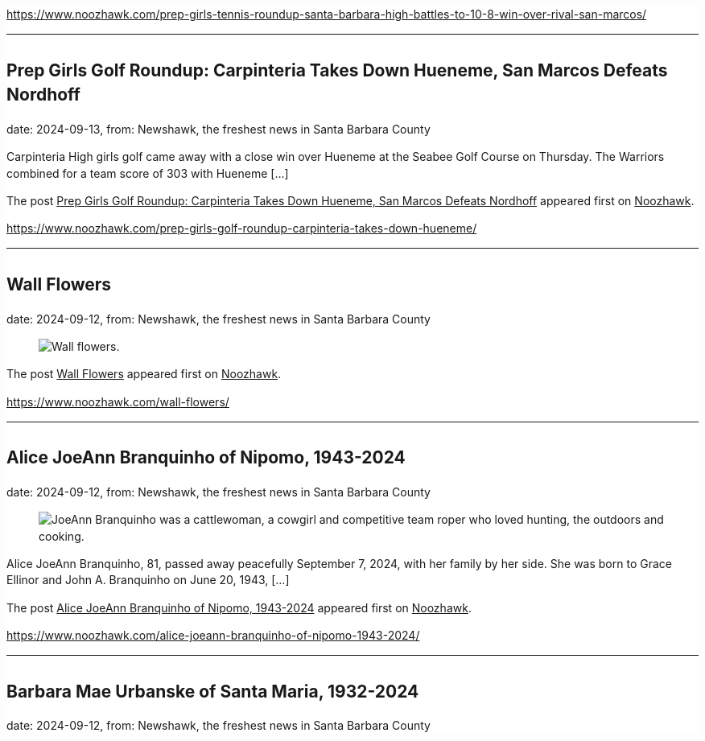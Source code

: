 
<https://www.noozhawk.com/prep-girls-tennis-roundup-santa-barbara-high-battles-to-10-8-win-over-rival-san-marcos/>

---

## Prep Girls Golf Roundup: Carpinteria Takes Down Hueneme, San Marcos Defeats Nordhoff

date: 2024-09-13, from: Newshawk, the freshest news in Santa Barbara County

<p>Carpinteria High girls golf came away with a close win over Hueneme at the Seabee Golf Course on Thursday. The Warriors combined for a team score of 303 with Hueneme [&#8230;]</p>
<p>The post <a href="https://www.noozhawk.com/prep-girls-golf-roundup-carpinteria-takes-down-hueneme/">Prep Girls Golf Roundup: Carpinteria Takes Down Hueneme, San Marcos Defeats Nordhoff</a> appeared first on <a href="https://www.noozhawk.com">Noozhawk</a>.</p>
 

<https://www.noozhawk.com/prep-girls-golf-roundup-carpinteria-takes-down-hueneme/>

---

## Wall Flowers

date: 2024-09-12, from: Newshawk, the freshest news in Santa Barbara County

<figure><img width="1024" height="683" src="https://i0.wp.com/www.noozhawk.com/wp-content/uploads/2024/08/082424-POD-Claudia-Lash.jpg?fit=1024%2C683&amp;ssl=1" class="attachment-rss-image-size size-rss-image-size wp-post-image" alt="Wall flowers." decoding="async" fetchpriority="high" srcset="https://i0.wp.com/www.noozhawk.com/wp-content/uploads/2024/08/082424-POD-Claudia-Lash.jpg?w=2500&amp;ssl=1 2500w, https://i0.wp.com/www.noozhawk.com/wp-content/uploads/2024/08/082424-POD-Claudia-Lash.jpg?resize=300%2C200&amp;ssl=1 300w, https://i0.wp.com/www.noozhawk.com/wp-content/uploads/2024/08/082424-POD-Claudia-Lash.jpg?resize=1024%2C683&amp;ssl=1 1024w, https://i0.wp.com/www.noozhawk.com/wp-content/uploads/2024/08/082424-POD-Claudia-Lash.jpg?resize=768%2C512&amp;ssl=1 768w, https://i0.wp.com/www.noozhawk.com/wp-content/uploads/2024/08/082424-POD-Claudia-Lash.jpg?resize=1536%2C1024&amp;ssl=1 1536w, https://i0.wp.com/www.noozhawk.com/wp-content/uploads/2024/08/082424-POD-Claudia-Lash.jpg?resize=2048%2C1366&amp;ssl=1 2048w, https://i0.wp.com/www.noozhawk.com/wp-content/uploads/2024/08/082424-POD-Claudia-Lash.jpg?resize=1200%2C800&amp;ssl=1 1200w, https://i0.wp.com/www.noozhawk.com/wp-content/uploads/2024/08/082424-POD-Claudia-Lash.jpg?resize=1568%2C1046&amp;ssl=1 1568w, https://i0.wp.com/www.noozhawk.com/wp-content/uploads/2024/08/082424-POD-Claudia-Lash.jpg?resize=2000%2C1334&amp;ssl=1 2000w, https://i0.wp.com/www.noozhawk.com/wp-content/uploads/2024/08/082424-POD-Claudia-Lash.jpg?resize=400%2C267&amp;ssl=1 400w, https://i0.wp.com/www.noozhawk.com/wp-content/uploads/2024/08/082424-POD-Claudia-Lash.jpg?resize=706%2C471&amp;ssl=1 706w, https://i0.wp.com/www.noozhawk.com/wp-content/uploads/2024/08/082424-POD-Claudia-Lash.jpg?w=2340&amp;ssl=1 2340w, https://i0.wp.com/www.noozhawk.com/wp-content/uploads/2024/08/082424-POD-Claudia-Lash.jpg?fit=1024%2C683&amp;ssl=1&amp;w=370 370w" sizes="(max-width: 34.9rem) calc(100vw - 2rem), (max-width: 53rem) calc(8 * (100vw / 12)), (min-width: 53rem) calc(6 * (100vw / 12)), 100vw" /></figure>
<p>The post <a href="https://www.noozhawk.com/wall-flowers/">Wall Flowers</a> appeared first on <a href="https://www.noozhawk.com">Noozhawk</a>.</p>
 

<https://www.noozhawk.com/wall-flowers/>

---

## Alice JoeAnn Branquinho of Nipomo, 1943-2024

date: 2024-09-12, from: Newshawk, the freshest news in Santa Barbara County

<figure><img width="400" height="400" src="https://i0.wp.com/www.noozhawk.com/wp-content/uploads/2024/09/400-JoeAnn-Branquinho.jpg?fit=400%2C400&amp;ssl=1" class="attachment-rss-image-size size-rss-image-size wp-post-image" alt="JoeAnn Branquinho was a cattlewoman, a cowgirl and competitive team roper who loved hunting, the outdoors and cooking." decoding="async" srcset="https://i0.wp.com/www.noozhawk.com/wp-content/uploads/2024/09/400-JoeAnn-Branquinho.jpg?w=400&amp;ssl=1 400w, https://i0.wp.com/www.noozhawk.com/wp-content/uploads/2024/09/400-JoeAnn-Branquinho.jpg?resize=300%2C300&amp;ssl=1 300w, https://i0.wp.com/www.noozhawk.com/wp-content/uploads/2024/09/400-JoeAnn-Branquinho.jpg?resize=150%2C150&amp;ssl=1 150w, https://i0.wp.com/www.noozhawk.com/wp-content/uploads/2024/09/400-JoeAnn-Branquinho.jpg?resize=200%2C200&amp;ssl=1 200w, https://i0.wp.com/www.noozhawk.com/wp-content/uploads/2024/09/400-JoeAnn-Branquinho.jpg?resize=100%2C100&amp;ssl=1 100w, https://i0.wp.com/www.noozhawk.com/wp-content/uploads/2024/09/400-JoeAnn-Branquinho.jpg?fit=400%2C400&amp;ssl=1&amp;w=370 370w" sizes="(max-width: 34.9rem) calc(100vw - 2rem), (max-width: 53rem) calc(8 * (100vw / 12)), (min-width: 53rem) calc(6 * (100vw / 12)), 100vw" /></figure>
<p>Alice JoeAnn Branquinho, 81, passed away peacefully September 7, 2024, with her family by her side. She was born to Grace Ellinor and John A. Branquinho on June 20, 1943, [&#8230;]</p>
<p>The post <a href="https://www.noozhawk.com/alice-joeann-branquinho-of-nipomo-1943-2024/">Alice JoeAnn Branquinho of Nipomo, 1943-2024</a> appeared first on <a href="https://www.noozhawk.com">Noozhawk</a>.</p>
 

<https://www.noozhawk.com/alice-joeann-branquinho-of-nipomo-1943-2024/>

---

## Barbara Mae Urbanske of Santa Maria, 1932-2024

date: 2024-09-12, from: Newshawk, the freshest news in Santa Barbara County
